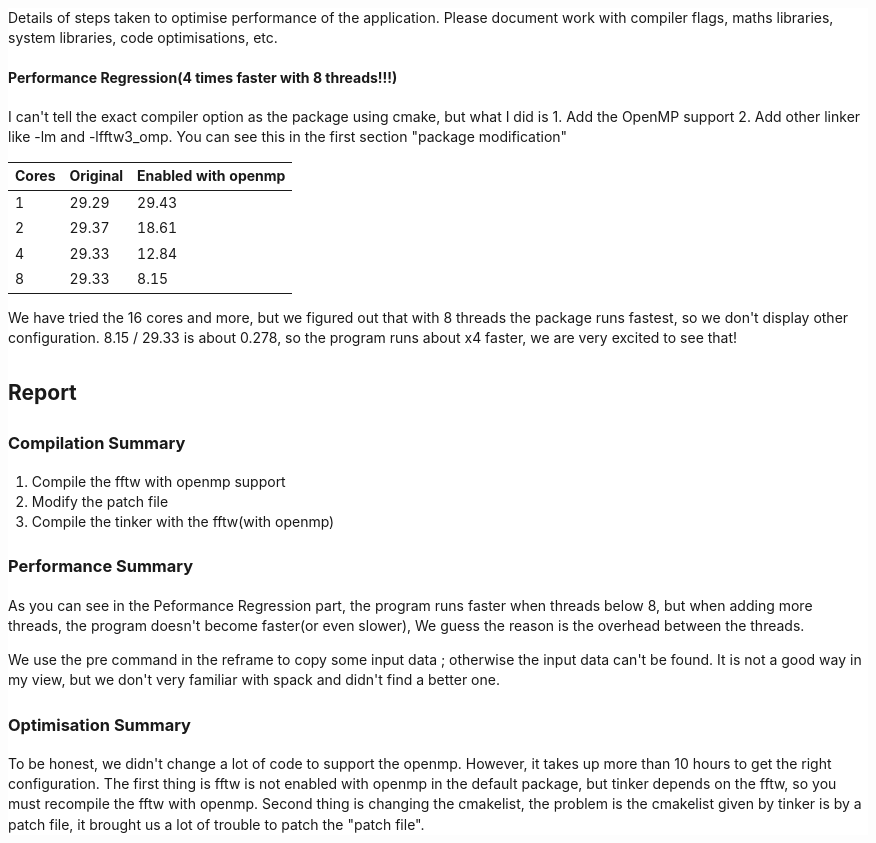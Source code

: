 Details of steps taken to optimise performance of the application.
Please document work with compiler flags, maths libraries, system libraries, code optimisations, etc.

#### Performance Regression(4 times faster with 8 threads!!!)

I can't tell the exact compiler option as the package using cmake, but what I did is 1. Add the OpenMP support 2. Add other linker like -lm and -lfftw3_omp. You can see this in the first section "package modification"

| Cores | Original | Enabled with openmp|
|-------|----------------|-----------|
| 1     |    29.29       |  29.43         |
| 2     |    29.37       |  18.61         |
| 4     |    29.33       |  12.84         |
| 8     |    29.33       |  8.15          |

We have tried the 16 cores and more, but we figured out that with 8 threads the package runs fastest, so we don't display other configuration.
8.15 / 29.33 is about 0.278, so the program runs about x4 faster, we are very excited to see that!

## Report

### Compilation Summary

1. Compile the fftw with openmp support
2. Modify the patch file
3. Compile the tinker with the fftw(with openmp)

### Performance Summary

As you can see in the Peformance Regression part, the program runs faster when threads below 8, but when adding more threads, the program doesn't become faster(or even slower), We guess the reason is the overhead between the threads. 

We use the pre command in the reframe to copy some input data ; otherwise the input data can't be found. It is not a good way in my view, but we don't very familiar with spack and didn't find a better one.

### Optimisation Summary

To be honest, we didn't change a lot of code to support the openmp. However, it takes up more than 10 hours to get the right configuration. The first thing is fftw is not enabled with openmp in the default package, but tinker depends on the fftw, so you must recompile the fftw with openmp. Second thing is changing the cmakelist, the problem is the cmakelist given by tinker is by a patch file, it brought us a lot of trouble to patch the "patch file".
